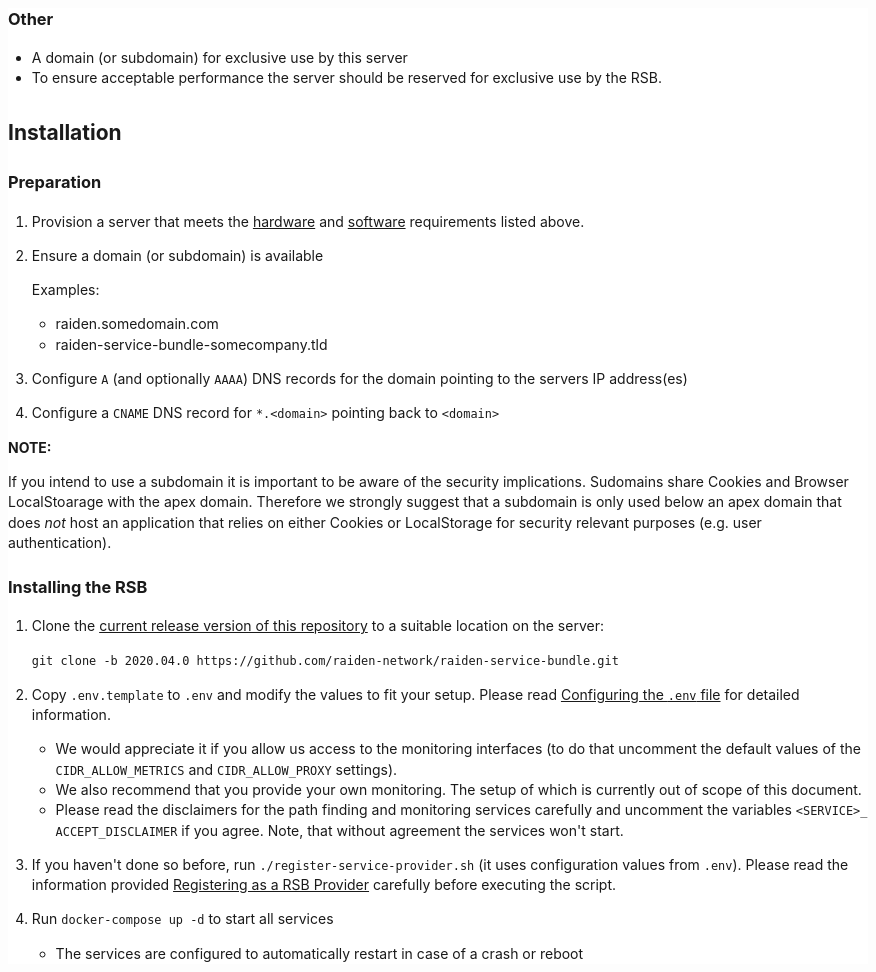 ### Other

- A domain (or subdomain) for exclusive use by this server
- To ensure acceptable performance the server should be reserved for exclusive use by the RSB.

## Installation

### Preparation

1. Provision a server that meets the [hardware](#hardware) and [software](#software) requirements listed above.
1. Ensure a domain (or subdomain) is available

   Examples:
   - raiden.somedomain.com
   - raiden-service-bundle-somecompany.tld

1. Configure `A` (and optionally `AAAA`) DNS records for the domain pointing to the servers IP address(es)
1. Configure a `CNAME` DNS record for `*.<domain>` pointing back to `<domain>`


**NOTE:**

If you intend to use a subdomain it is important to be aware of the security implications. 
Sudomains share Cookies and Browser LocalStoarage with the apex domain. 
Therefore we strongly suggest that a subdomain is only used below an apex domain that does *not* 
host an application that relies on either Cookies or LocalStorage for security relevant purposes (e.g. user authentication).


### Installing the RSB

1. Clone the [current release version of this repository](https://github.com/raiden-network/raiden-service-bundle/tree/2020.04.0)
   to a suitable location on the server:

   ```shell
   git clone -b 2020.04.0 https://github.com/raiden-network/raiden-service-bundle.git
   ```
1. Copy `.env.template` to `.env` and modify the values to fit your setup. Please read [Configuring the `.env` file](#configuring-the-env-file) for detailed information.
   - We would appreciate it if you allow us access to the monitoring interfaces
     (to do that uncomment the default values of the `CIDR_ALLOW_METRICS` and `CIDR_ALLOW_PROXY` settings).
   - We also recommend that you provide your own monitoring. The setup of which is currently out of scope of this document.
   - Please read the disclaimers for the path finding and monitoring services carefully and uncomment the variables `<SERVICE>_ACCEPT_DISCLAIMER` if you agree. Note, that without agreement the services won't start.
1. If you haven't done so before, run `./register-service-provider.sh` (it uses configuration values from `.env`). Please read the information provided [Registering as a RSB Provider](#registering-as-a-rsb-provider-) carefully before executing the script.
1. Run `docker-compose up -d` to start all services
   - The services are configured to automatically restart in case of a crash or reboot
